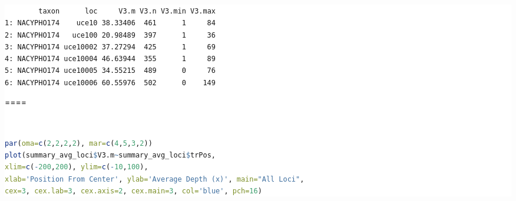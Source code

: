 ```
        taxon      loc     V3.m V3.n V3.min V3.max
1: NACYPHO174    uce10 38.33406  461      1     84
2: NACYPHO174   uce100 20.98489  397      1     36
3: NACYPHO174 uce10002 37.27294  425      1     69
4: NACYPHO174 uce10004 46.63944  355      1     89
5: NACYPHO174 uce10005 34.55215  489      0     76
6: NACYPHO174 uce10006 60.55976  502      0    149
```


====

<br>

```r
par(oma=c(2,2,2,2), mar=c(4,5,3,2))
plot(summary_avg_loci$V3.m~summary_avg_loci$trPos, 
xlim=c(-200,200), ylim=c(-10,100), 
xlab='Position From Center', ylab='Average Depth (x)', main="All Loci", 
cex=3, cex.lab=3, cex.axis=2, cex.main=3, col='blue', pch=16)
```
